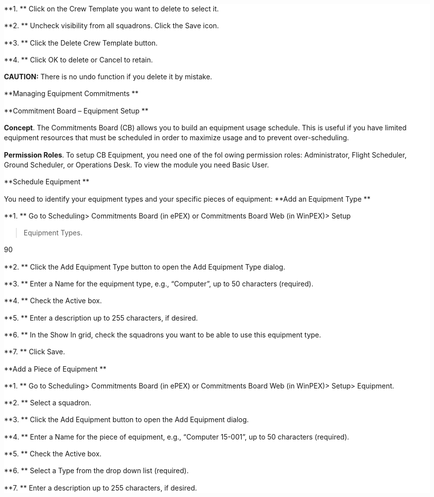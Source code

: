 **1. ** Click on the Crew Template you want to delete to select it. 

**2. ** Uncheck visibility from all squadrons. Click the Save icon. 

**3. ** Click the Delete Crew Template button. 

**4. ** Click OK to delete or Cancel to retain. 

**CAUTION:** There is no undo function if you delete it by mistake. 

**Managing Equipment Commitments **

**Commitment Board – Equipment Setup **

**Concept**. The Commitments Board \(CB\) allows you to build an equipment usage schedule. This is useful if you have limited equipment resources that must be scheduled in order to maximize usage and to prevent over-scheduling. 

**Permission Roles**. To setup CB Equipment, you need one of the fol owing permission roles: Administrator, Flight Scheduler, Ground Scheduler, or Operations Desk. To view the module you need Basic User. 

**Schedule Equipment **

You need to identify your equipment types and your specific pieces of equipment: **Add an Equipment Type **

**1. ** Go to Scheduling> Commitments Board \(in ePEX\) or Commitments Board Web \(in WinPEX\)> Setup 

> Equipment Types. 

90 

**2. ** Click the Add Equipment Type button to open the Add Equipment Type dialog. 

**3. ** Enter a Name for the equipment type, e.g., “Computer”, up to 50 characters \(required\). 

**4. ** Check the Active box. 

**5. ** Enter a description up to 255 characters, if desired. 

**6. ** In the Show In grid, check the squadrons you want to be able to use this equipment type. 

**7. ** Click Save. 

**Add a Piece of Equipment **

**1. ** Go to Scheduling> Commitments Board \(in ePEX\) or Commitments Board Web \(in WinPEX\)> Setup> Equipment. 

**2. ** Select a squadron. 

**3. ** Click the Add Equipment button to open the Add Equipment dialog. 

**4. ** Enter a Name for the piece of equipment, e.g., “Computer 15-001”, up to 50 characters \(required\). 

**5. ** Check the Active box. 

**6. ** Select a Type from the drop down list \(required\). 

**7. ** Enter a description up to 255 characters, if desired. 
